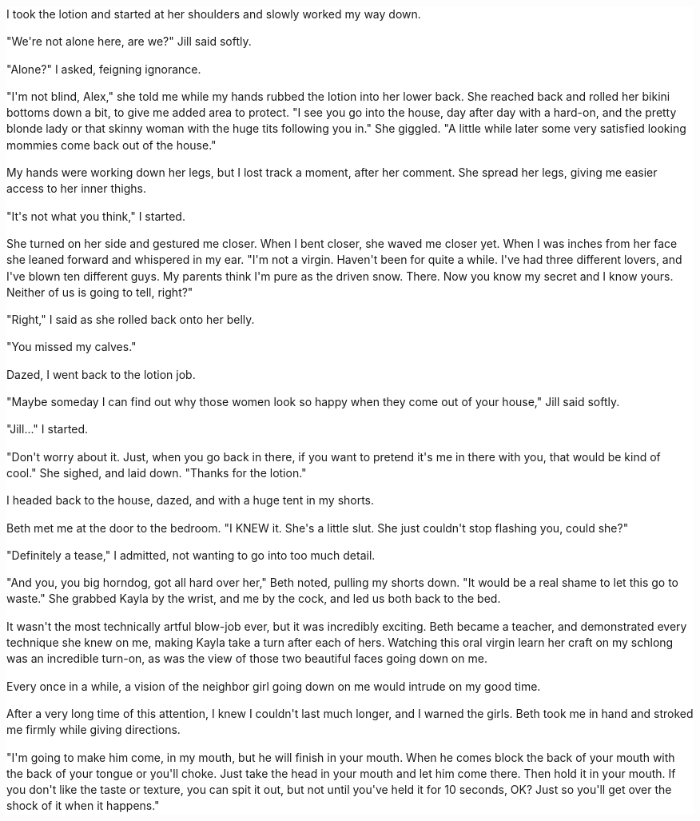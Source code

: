  I took the lotion and started at her shoulders and slowly worked my way down. 

 "We're not alone here, are we?" Jill said softly. 

 "Alone?" I asked, feigning ignorance. 

 "I'm not blind, Alex," she told me while my hands rubbed the lotion into her lower back. She reached back and rolled her bikini bottoms down a bit, to give me added area to protect. "I see you go into the house, day after day with a hard-on, and the pretty blonde lady or that skinny woman with the huge tits following you in." She giggled. "A little while later some very satisfied looking mommies come back out of the house." 

 My hands were working down her legs, but I lost track a moment, after her comment. She spread her legs, giving me easier access to her inner thighs. 

 "It's not what you think," I started. 

 She turned on her side and gestured me closer. When I bent closer, she waved me closer yet. When I was inches from her face she leaned forward and whispered in my ear. "I'm not a virgin. Haven't been for quite a while. I've had three different lovers, and I've blown ten different guys. My parents think I'm pure as the driven snow. There. Now you know my secret and I know yours. Neither of us is going to tell, right?" 

 "Right," I said as she rolled back onto her belly. 

 "You missed my calves." 

 Dazed, I went back to the lotion job. 

 "Maybe someday I can find out why those women look so happy when they come out of your house," Jill said softly. 

 "Jill..." I started. 

 "Don't worry about it. Just, when you go back in there, if you want to pretend it's me in there with you, that would be kind of cool." She sighed, and laid down. "Thanks for the lotion." 

 I headed back to the house, dazed, and with a huge tent in my shorts. 

 Beth met me at the door to the bedroom. "I KNEW it. She's a little slut. She just couldn't stop flashing you, could she?" 

 "Definitely a tease," I admitted, not wanting to go into too much detail. 

 "And you, you big horndog, got all hard over her," Beth noted, pulling my shorts down. "It would be a real shame to let this go to waste." She grabbed Kayla by the wrist, and me by the cock, and led us both back to the bed. 

 It wasn't the most technically artful blow-job ever, but it was incredibly exciting. Beth became a teacher, and demonstrated every technique she knew on me, making Kayla take a turn after each of hers. Watching this oral virgin learn her craft on my schlong was an incredible turn-on, as was the view of those two beautiful faces going down on me. 

 Every once in a while, a vision of the neighbor girl going down on me would intrude on my good time. 

 After a very long time of this attention, I knew I couldn't last much longer, and I warned the girls. Beth took me in hand and stroked me firmly while giving directions. 

 "I'm going to make him come, in my mouth, but he will finish in your mouth. When he comes block the back of your mouth with the back of your tongue or you'll choke. Just take the head in your mouth and let him come there. Then hold it in your mouth. If you don't like the taste or texture, you can spit it out, but not until you've held it for 10 seconds, OK? Just so you'll get over the shock of it when it happens." 
